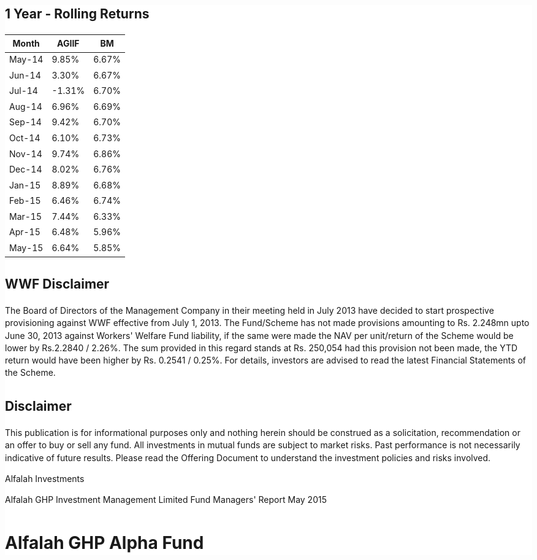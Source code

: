 ## 1 Year - Rolling Returns

| Month  | AGIIF  | BM    |
| ------ | ------ | ----- |
| May-14 | 9.85%  | 6.67% |
| Jun-14 | 3.30%  | 6.67% |
| Jul-14 | -1.31% | 6.70% |
| Aug-14 | 6.96%  | 6.69% |
| Sep-14 | 9.42%  | 6.70% |
| Oct-14 | 6.10%  | 6.73% |
| Nov-14 | 9.74%  | 6.86% |
| Dec-14 | 8.02%  | 6.76% |
| Jan-15 | 8.89%  | 6.68% |
| Feb-15 | 6.46%  | 6.74% |
| Mar-15 | 7.44%  | 6.33% |
| Apr-15 | 6.48%  | 5.96% |
| May-15 | 6.64%  | 5.85% |

## WWF Disclaimer

The Board of Directors of the Management Company in their meeting held in July 2013 have decided to start prospective provisioning against WWF effective from July 1, 2013. The Fund/Scheme has not made provisions amounting to Rs. 2.248mn upto June 30, 2013 against Workers' Welfare Fund liability, if the same were made the NAV per unit/return of the Scheme would be lower by Rs.2.2840 / 2.26%. The sum provided in this regard stands at Rs. 250,054 had this provision not been made, the YTD return would have been higher by Rs. 0.2541 / 0.25%. For details, investors are advised to read the latest Financial Statements of the Scheme.

## Disclaimer

This publication is for informational purposes only and nothing herein should be construed as a solicitation, recommendation or an offer to buy or sell any fund. All investments in mutual funds are subject to market risks. Past performance is not necessarily indicative of future results. Please read the Offering Document to understand the investment policies and risks involved.

Alfalah Investments

Alfalah GHP Investment Management Limited Fund Managers' Report May 2015

# Alfalah GHP Alpha Fund
